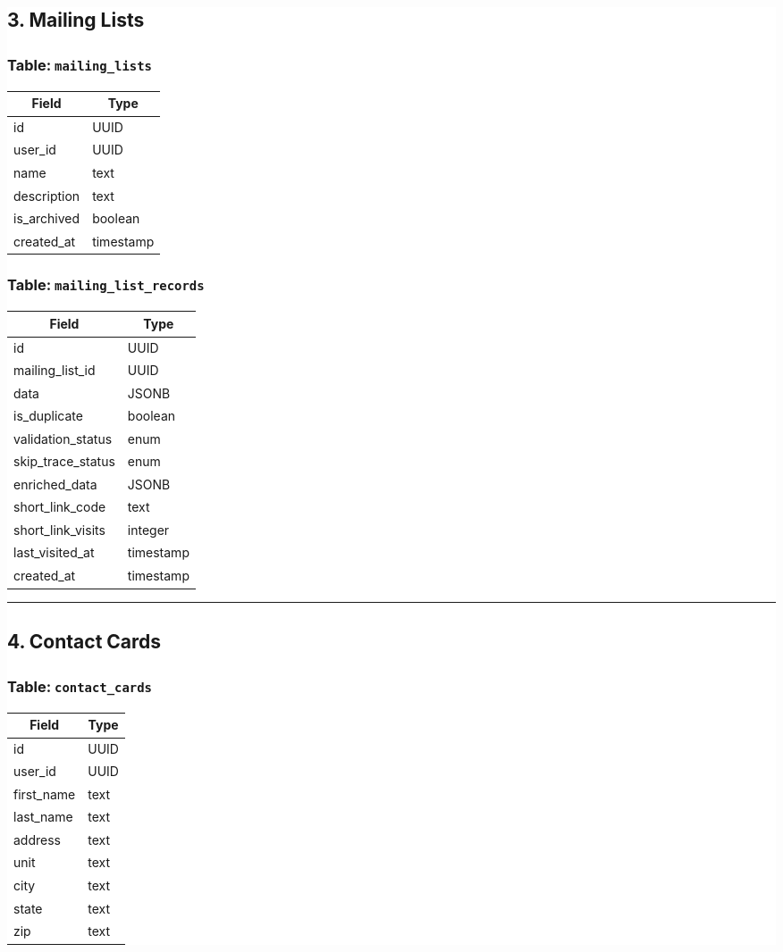 
## 3. Mailing Lists

### Table: `mailing_lists`
| Field       | Type     |
|-------------|----------|
| id          | UUID     |
| user_id     | UUID     |
| name        | text     |
| description | text     |
| is_archived | boolean  |
| created_at  | timestamp|

### Table: `mailing_list_records`
| Field             | Type     |
|-------------------|----------|
| id                | UUID     |
| mailing_list_id   | UUID     |
| data              | JSONB    |
| is_duplicate      | boolean  |
| validation_status | enum     | valid, invalid, unchecked |
| skip_trace_status | enum     | not_requested, pending, enriched, failed |
| enriched_data     | JSONB    |
| short_link_code   | text     |
| short_link_visits | integer  |
| last_visited_at   | timestamp|
| created_at        | timestamp|

---

## 4. Contact Cards

### Table: `contact_cards`
| Field         | Type     |
|---------------|----------|
| id            | UUID     |
| user_id       | UUID     |
| first_name    | text     |
| last_name     | text     |
| address       | text     |
| unit          | text     |
| city          | text     |
| state         | text     |
| zip           | text     |